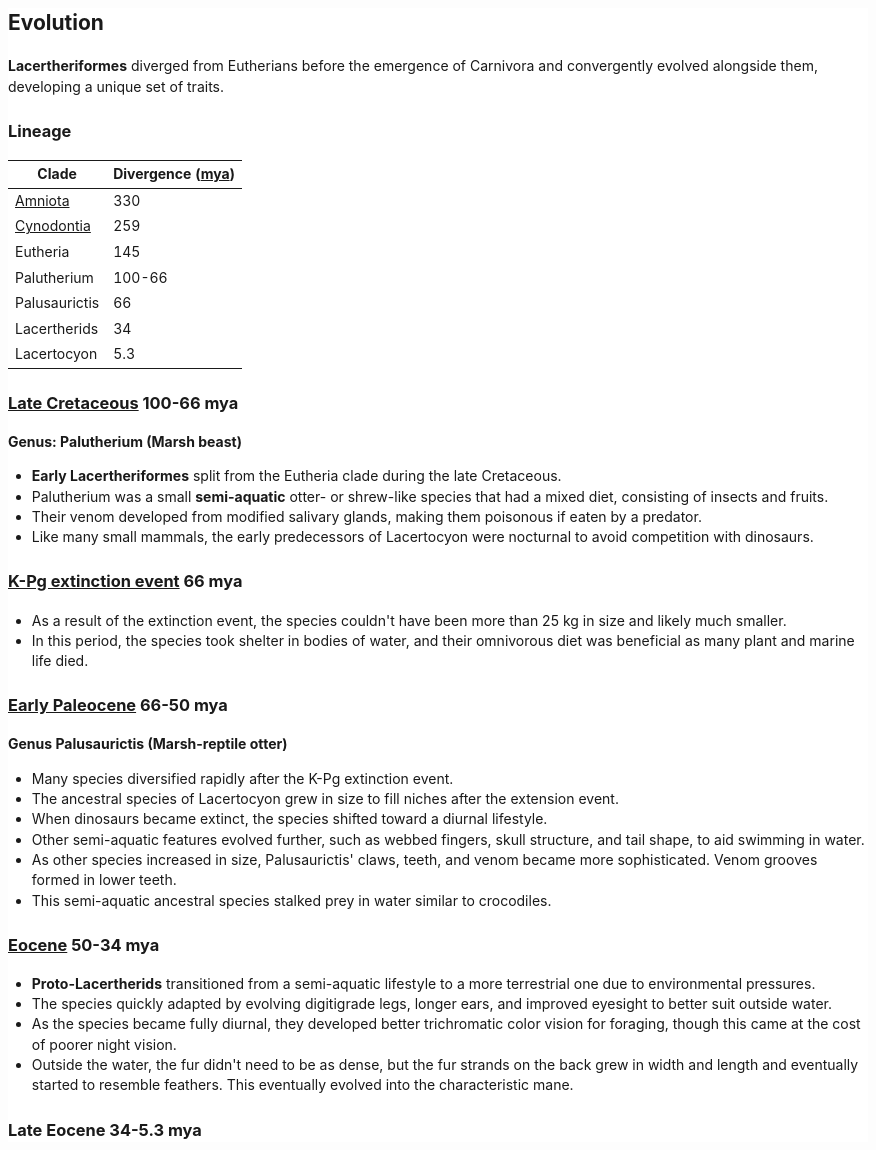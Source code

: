   
## Evolution  
**Lacertheriformes** diverged from Eutherians before the emergence of Carnivora and convergently evolved alongside them, developing a unique set of traits.  
### Lineage 
| Clade                                                  | Divergence ([mya](https://simple.wikipedia.org/wiki/Mya_(unit) "Million Years Ago")) |
| ------------------------------------------------------ | ----------------------------------------- |
| [Amniota](https://en.wikipedia.org/wiki/Amniote)       | 330                                       |
| [Cynodontia](https://en.wikipedia.org/wiki/Cynodontia) | 259                                       |
| Eutheria                                               | 145                                       |
| Palutherium                                            | 100-66                                    |
| Palusaurictis                                          | 66                                        |
| Lacertherids                                           | 34                                        |
| Lacertocyon                                            | 5.3                                       |
  
### [Late Cretaceous](https://en.wikipedia.org/wiki/Cretaceous) 100-66 mya  
**Genus: Palutherium (Marsh beast)**  
- **Early Lacertheriformes** split from the Eutheria clade during the late Cretaceous.  
- Palutherium was a small **semi-aquatic** otter- or shrew-like species that had a mixed diet, consisting of insects and fruits.  
- Their venom developed from modified salivary glands, making them poisonous if eaten by a predator.  
- Like many small mammals, the early predecessors of Lacertocyon were nocturnal to avoid competition with dinosaurs.  
### [K-Pg extinction event](https://en.wikipedia.org/wiki/Cretaceous%E2%80%93Paleogene_extinction_event) 66 mya  
- As a result of the extinction event, the species couldn't have been more than 25 kg in size and likely much smaller.    
- In this period, the species took shelter in bodies of water, and their omnivorous diet was beneficial as many plant and marine life died.
### [Early Paleocene](https://en.wikipedia.org/wiki/Paleocene) 66-50 mya  
**Genus Palusaurictis (Marsh-reptile otter)**  
- Many species diversified rapidly after the K-Pg extinction event.  
- The ancestral species of Lacertocyon grew in size to fill niches after the extension event.  
- When dinosaurs became extinct, the species shifted toward a diurnal lifestyle.  
- Other semi-aquatic features evolved further, such as webbed fingers, skull structure, and tail shape, to aid swimming in water.  
- As other species increased in size, Palusaurictis' claws, teeth, and venom became more sophisticated. Venom grooves formed in lower teeth.  
- This semi-aquatic ancestral species stalked prey in water similar to crocodiles.  
### [Eocene](https://en.wikipedia.org/wiki/Eocene) 50-34 mya  
- **Proto-Lacertherids** transitioned from a semi-aquatic lifestyle to a more terrestrial one due to environmental pressures.  
- The species quickly adapted by evolving digitigrade legs, longer ears, and improved eyesight to better suit outside water.  
- As the species became fully diurnal, they developed better trichromatic color vision for foraging, though this came at the cost of poorer night vision.  
- Outside the water, the fur didn't need to be as dense, but the fur strands on the back grew in width and length and eventually started to resemble feathers. This eventually evolved into the characteristic mane.
### Late Eocene 34-5.3 mya  
